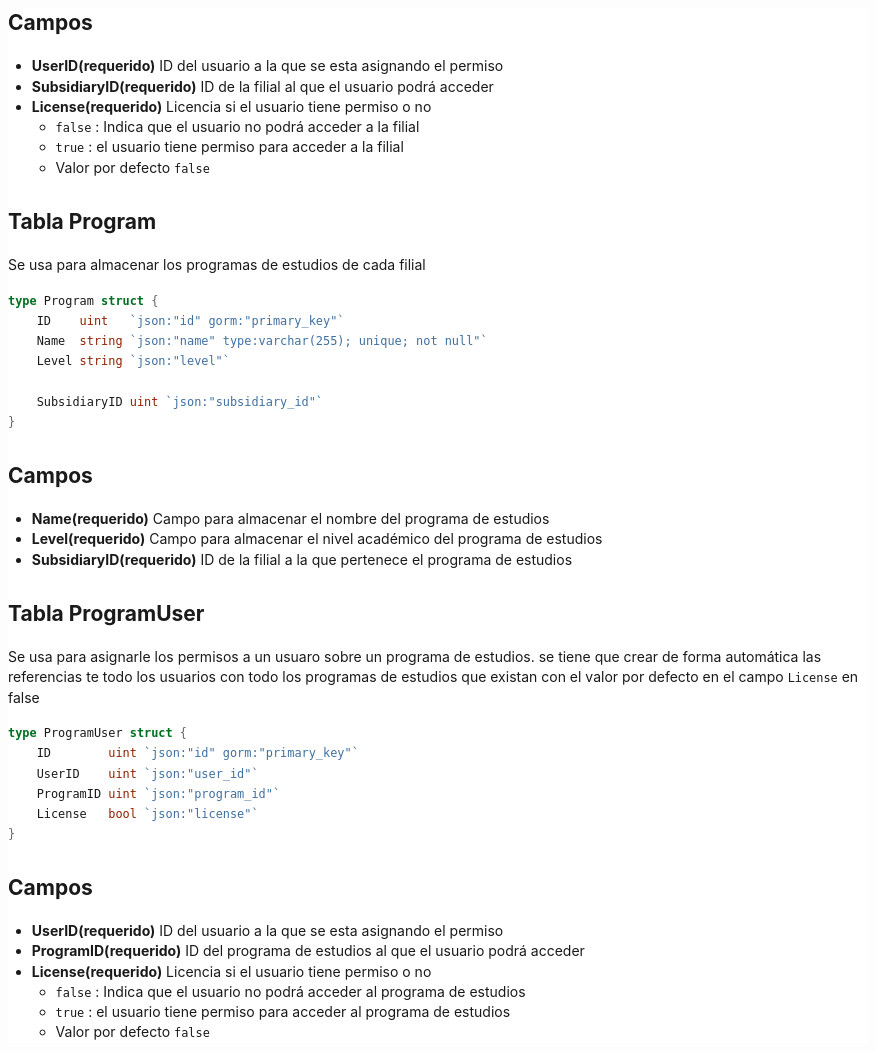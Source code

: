 ## Campos
- **UserID(requerido)** ID del usuario a la que se esta asignando el permiso
- **SubsidiaryID(requerido)** ID de la filial al que el usuario podrá acceder
- **License(requerido)** Licencia si el usuario tiene permiso o no
    - `false`   : Indica que el usuario no podrá acceder a la filial
    - `true`    : el usuario tiene permiso para acceder a la filial
    - Valor por defecto `false`




## Tabla Program
Se usa para almacenar los programas de estudios de cada filial
```go
type Program struct {
	ID    uint   `json:"id" gorm:"primary_key"`
	Name  string `json:"name" type:varchar(255); unique; not null"`
	Level string `json:"level"`

	SubsidiaryID uint `json:"subsidiary_id"`
}
```
## Campos
- **Name(requerido)** Campo para almacenar el nombre del programa de estudios
- **Level(requerido)** Campo para almacenar el nivel académico del programa de estudios
- **SubsidiaryID(requerido)** ID de la filial a la que pertenece el programa de estudios



## Tabla ProgramUser
Se usa para asignarle los permisos a un usuaro sobre un programa de estudios.
se tiene que crear de forma automática las referencias te todo los usuarios con todo los programas de estudios que existan
con el valor por defecto en el campo `License` en false

```go
type ProgramUser struct {
	ID        uint `json:"id" gorm:"primary_key"`
	UserID    uint `json:"user_id"`
	ProgramID uint `json:"program_id"`
	License   bool `json:"license"`
}
```

## Campos
- **UserID(requerido)** ID del usuario a la que se esta asignando el permiso
- **ProgramID(requerido)** ID del programa de estudios al que el usuario podrá acceder
- **License(requerido)** Licencia si el usuario tiene permiso o no
    - `false`   : Indica que el usuario no podrá acceder al programa de estudios
    - `true`    : el usuario tiene permiso para acceder al programa de estudios
    - Valor por defecto `false`
